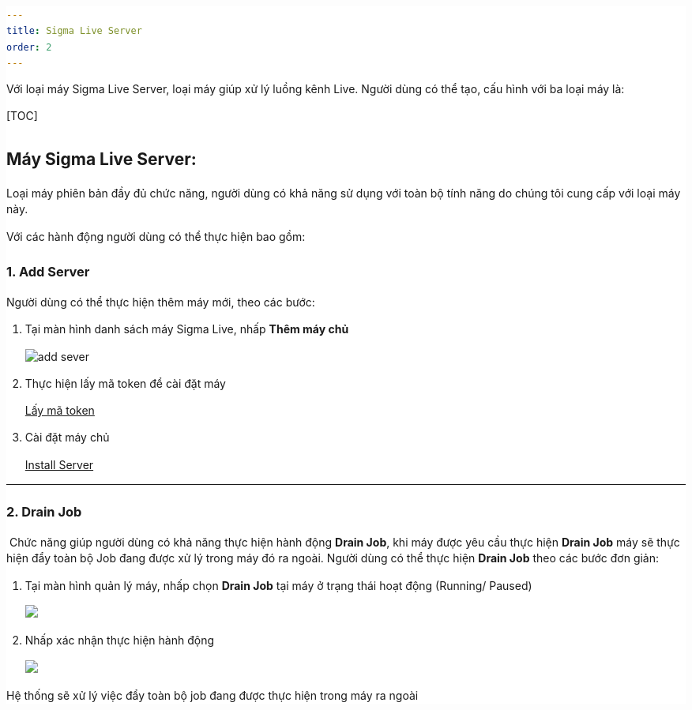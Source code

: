 ```yaml
---
title: Sigma Live Server 
order: 2
---
```


Với loại máy Sigma Live Server, loại máy giúp xử lý luồng kênh Live. Người dùng có thể tạo, cấu hình với ba loại máy là:

[TOC]



## Máy Sigma Live Server: 

Loại máy phiên bản đầy đủ chức năng, người dùng có khả năng sử dụng với toàn bộ tính năng do chúng tôi cung cấp với loại máy này.

Với các hành động người dùng có thể thực hiện bao gồm:

### 1. Add Server 

Người dùng có thể thực hiện thêm máy mới, theo các bước:

1. Tại màn hình danh sách máy Sigma Live, nhấp **Thêm máy chủ** 

   ![add sever](/images/media-server/user-guide/add-server-1.png)

2.  Thực hiện lấy mã token để cài đặt máy

      [Lấy mã token](/vi/sigma-media-server/03-getting-started/04-install-new-machine#lay-ma-token-đe-thuc-hien-cai-đat-may)

3. Cài đặt máy chủ

   [Install Server](../03-getting-started/04-install-new-machine#thuc-hien-cai-đat-may)
   
------

### 		2. Drain Job

​		Chức năng giúp người dùng có khả năng thực hiện hành động **Drain Job**, khi máy được yêu cầu thực hiện **Drain Job** máy sẽ thực hiện đẩy toàn bộ Job đang được xử lý trong máy đó ra ngoài. Người dùng có thể thực hiện **Drain Job** theo các bước đơn giản:

   1. Tại màn hình quản lý máy, nhấp chọn **Drain Job** tại máy ở trạng thái hoạt động (Running/ Paused)

      ![](/images/media-server/user-guide/drain-job.png)

   2. Nhấp xác nhận thực hiện hành động
   
      ![](/images/media-server/user-guide/drain-job-confirm.png)

Hệ thống sẽ xử lý việc đẩy toàn bộ job đang được thực hiện trong máy ra ngoài
